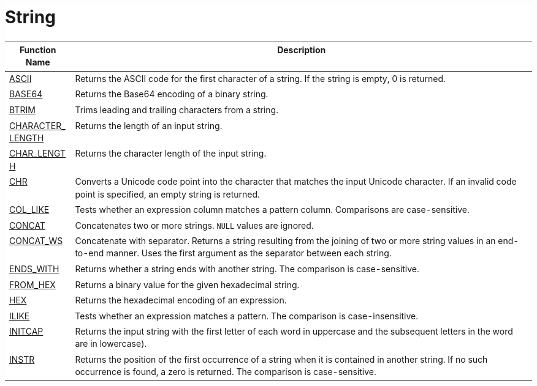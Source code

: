 # String

| Function Name                                                | Description                                                                                                                                                                                                                                                                  |
| ------------------------------------------------------------ | ---------------------------------------------------------------------------------------------------------------------------------------------------------------------------------------------------------------------------------------------------------------------------- |
| [ASCII](ascii.md)                                            | Returns the ASCII code for the first character of a string. If the string is empty, 0 is returned.                                                                                                                                                                           |
| [BASE64](base64.md)                                          | Returns the Base64 encoding of a binary string.                                                                                                                                                                                                                              |
| [BTRIM](btrim.md)                                            | Trims leading and trailing characters from a string.                                                                                                                                                                                                                         |
| [CHARACTER\_LENGTH](character\_length.md)                    | Returns the length of an input string.                                                                                                                                                                                                                                       |
| [CHAR\_LENGTH](char\_length.md)                              | Returns the character length of the input string.                                                                                                                                                                                                                            |
| [CHR](chr.md)                                                | Converts a Unicode code point into the character that matches the input Unicode character. If an invalid code point is specified, an empty string is returned.                                                                                                               |
| [COL\_LIKE](col\_like.md)                                    | Tests whether an expression column matches a pattern column. Comparisons are case-sensitive.                                                                                                                                                                                 |
| [CONCAT](concat.md)                                          | Concatenates two or more strings. `NULL` values are ignored.                                                                                                                                                                                                                 |
| [CONCAT\_WS](concat\_ws.md)                                  | Concatenate with separator. Returns a string resulting from the joining of two or more string values in an end-to-end manner. Uses the first argument as the separator between each string.                                                                                  |
| [ENDS\_WITH](ends\_with.md)                                  | Returns whether a string ends with another string. The comparison is case-sensitive.                                                                                                                                                                                         |
| [FROM\_HEX](from\_hex.md)                                    | Returns a binary value for the given hexadecimal string.                                                                                                                                                                                                                     |
| [HEX](hex.md)                                                | Returns the hexadecimal encoding of an expression.                                                                                                                                                                                                                           |
| [ILIKE](ilike.md)                                            | Tests whether an expression matches a pattern. The comparison is case-insensitive.                                                                                                                                                                                           |
| [INITCAP](initcap.md)                                        | Returns the input string with the first letter of each word in uppercase and the subsequent letters in the word are in lowercase).                                                                                                                                           |
| [INSTR](instr.md)                                            | Returns the position of the first occurrence of a string when it is contained in another string. If no such occurrence is found, a zero is returned. The comparison is case-sensitive.                                                                                       |